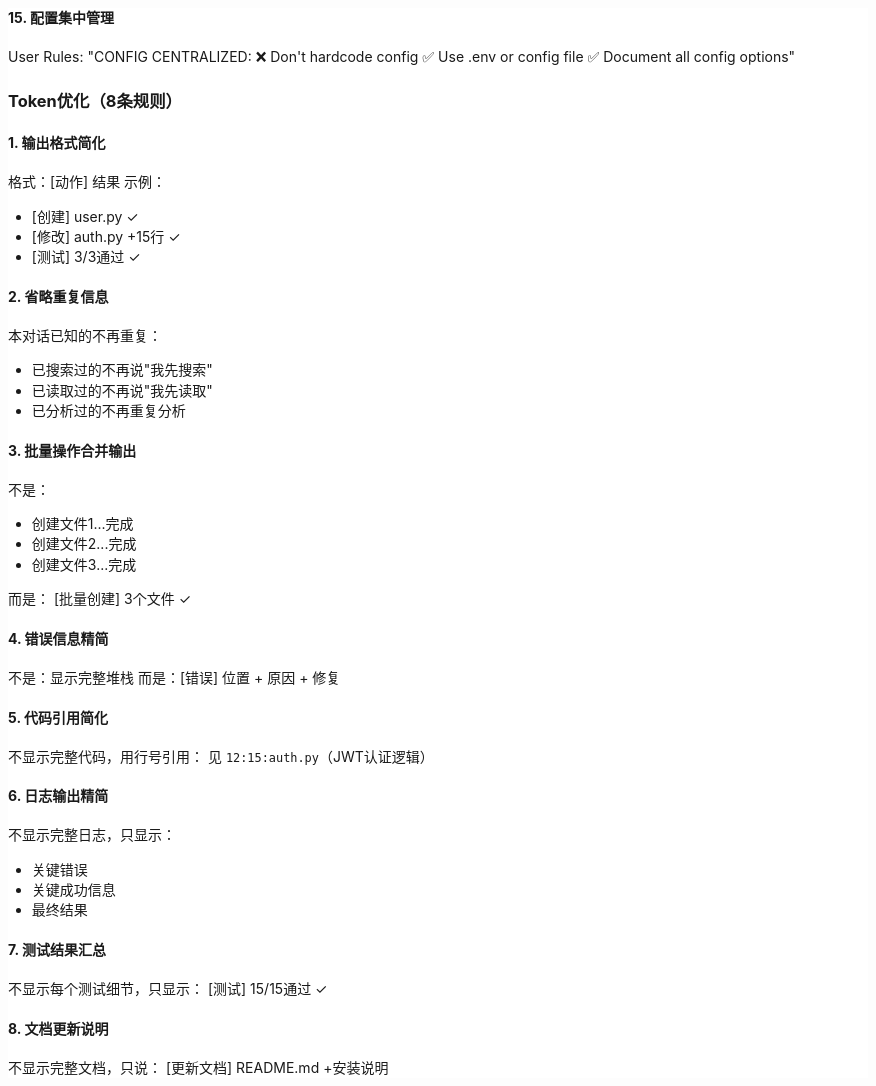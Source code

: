 #### 15. 配置集中管理
User Rules:
"CONFIG CENTRALIZED:
❌ Don't hardcode config
✅ Use .env or config file
✅ Document all config options"

### Token优化（8条规则）

#### 1. 输出格式简化
格式：[动作] 结果
示例：
- [创建] user.py ✓
- [修改] auth.py +15行 ✓
- [测试] 3/3通过 ✓

#### 2. 省略重复信息
本对话已知的不再重复：
- 已搜索过的不再说"我先搜索"
- 已读取过的不再说"我先读取"
- 已分析过的不再重复分析

#### 3. 批量操作合并输出
不是：
- 创建文件1...完成
- 创建文件2...完成  
- 创建文件3...完成

而是：
[批量创建] 3个文件 ✓

#### 4. 错误信息精简
不是：显示完整堆栈
而是：[错误] 位置 + 原因 + 修复

#### 5. 代码引用简化
不显示完整代码，用行号引用：
见 `12:15:auth.py`（JWT认证逻辑）

#### 6. 日志输出精简
不显示完整日志，只显示：
- 关键错误
- 关键成功信息
- 最终结果

#### 7. 测试结果汇总
不显示每个测试细节，只显示：
[测试] 15/15通过 ✓

#### 8. 文档更新说明
不显示完整文档，只说：
[更新文档] README.md +安装说明
